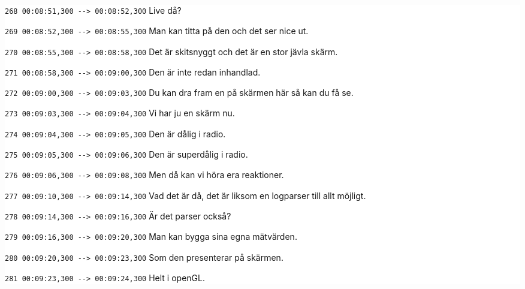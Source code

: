 

`268 00:08:51,300 --> 00:08:52,300`
Live då?



`269 00:08:52,300 --> 00:08:55,300`
Man kan titta på den och det ser nice ut.



`270 00:08:55,300 --> 00:08:58,300`
Det är skitsnyggt och det är en stor jävla skärm.



`271 00:08:58,300 --> 00:09:00,300`
Den är inte redan inhandlad.



`272 00:09:00,300 --> 00:09:03,300`
Du kan dra fram en på skärmen här så kan du få se.



`273 00:09:03,300 --> 00:09:04,300`
Vi har ju en skärm nu.



`274 00:09:04,300 --> 00:09:05,300`
Den är dålig i radio.



`275 00:09:05,300 --> 00:09:06,300`
Den är superdålig i radio.



`276 00:09:06,300 --> 00:09:08,300`
Men då kan vi höra era reaktioner.



`277 00:09:10,300 --> 00:09:14,300`
Vad det är då, det är liksom en logparser till allt möjligt.



`278 00:09:14,300 --> 00:09:16,300`
Är det parser också?



`279 00:09:16,300 --> 00:09:20,300`
Man kan bygga sina egna mätvärden.



`280 00:09:20,300 --> 00:09:23,300`
Som den presenterar på skärmen.



`281 00:09:23,300 --> 00:09:24,300`
Helt i openGL.
